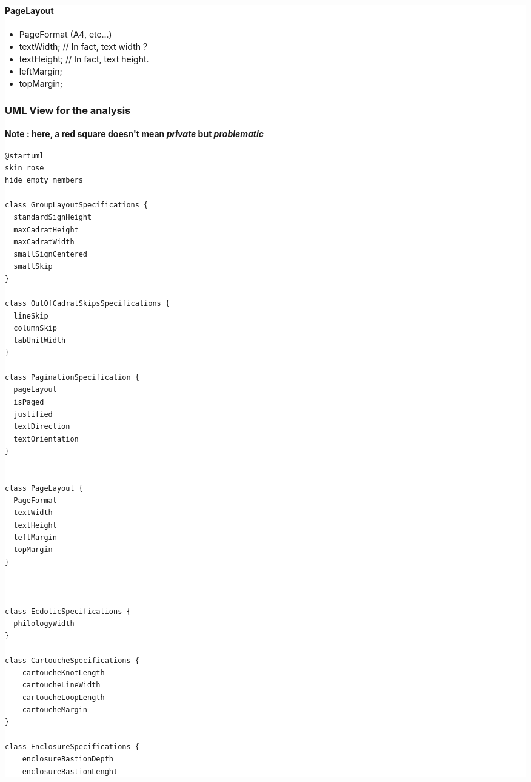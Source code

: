 #### PageLayout

- PageFormat (A4, etc...)
- textWidth; // In fact, text width ?
- textHeight; // In fact, text height.
- leftMargin;
- topMargin;


### UML View for the analysis

**Note : here, a red square doesn't mean *private* but *problematic***
~~~plantuml
@startuml
skin rose
hide empty members

class GroupLayoutSpecifications {
  standardSignHeight
  maxCadratHeight
  maxCadratWidth
  smallSignCentered
  smallSkip  
}

class OutOfCadratSkipsSpecifications {
  lineSkip
  columnSkip
  tabUnitWidth
}

class PaginationSpecification {
  pageLayout
  isPaged
  justified
  textDirection
  textOrientation
}


class PageLayout {
  PageFormat
  textWidth
  textHeight
  leftMargin
  topMargin
}



class EcdoticSpecifications {
  philologyWidth  
}

class CartoucheSpecifications {
    cartoucheKnotLength
    cartoucheLineWidth
    cartoucheLoopLength
    cartoucheMargin    
}

class EnclosureSpecifications {
    enclosureBastionDepth
    enclosureBastionLenght
~~~